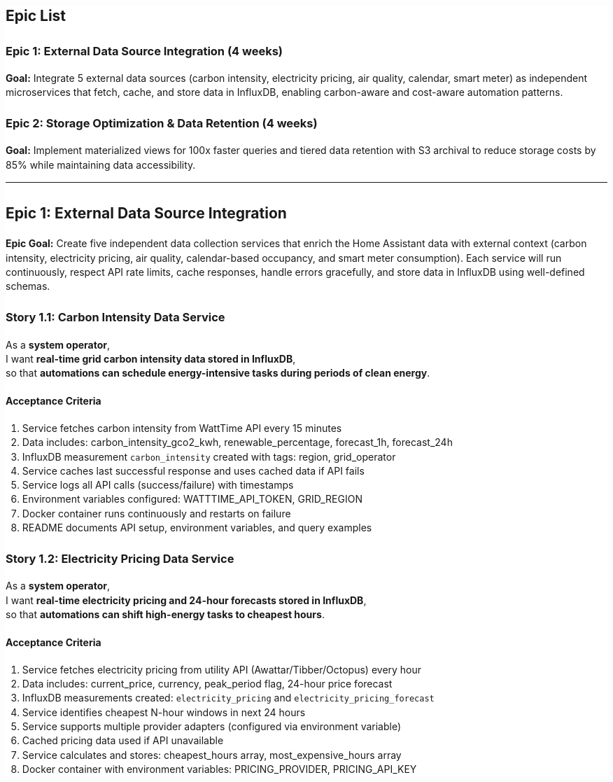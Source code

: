 
## Epic List

### Epic 1: External Data Source Integration (4 weeks)
**Goal:** Integrate 5 external data sources (carbon intensity, electricity pricing, air quality, calendar, smart meter) as independent microservices that fetch, cache, and store data in InfluxDB, enabling carbon-aware and cost-aware automation patterns.

### Epic 2: Storage Optimization & Data Retention (4 weeks)
**Goal:** Implement materialized views for 100x faster queries and tiered data retention with S3 archival to reduce storage costs by 85% while maintaining data accessibility.

---

## Epic 1: External Data Source Integration

**Epic Goal:** Create five independent data collection services that enrich the Home Assistant data with external context (carbon intensity, electricity pricing, air quality, calendar-based occupancy, and smart meter consumption). Each service will run continuously, respect API rate limits, cache responses, handle errors gracefully, and store data in InfluxDB using well-defined schemas.

### Story 1.1: Carbon Intensity Data Service

As a **system operator**,  
I want **real-time grid carbon intensity data stored in InfluxDB**,  
so that **automations can schedule energy-intensive tasks during periods of clean energy**.

#### Acceptance Criteria

1. Service fetches carbon intensity from WattTime API every 15 minutes
2. Data includes: carbon_intensity_gco2_kwh, renewable_percentage, forecast_1h, forecast_24h
3. InfluxDB measurement `carbon_intensity` created with tags: region, grid_operator
4. Service caches last successful response and uses cached data if API fails
5. Service logs all API calls (success/failure) with timestamps
6. Environment variables configured: WATTTIME_API_TOKEN, GRID_REGION
7. Docker container runs continuously and restarts on failure
8. README documents API setup, environment variables, and query examples

### Story 1.2: Electricity Pricing Data Service

As a **system operator**,  
I want **real-time electricity pricing and 24-hour forecasts stored in InfluxDB**,  
so that **automations can shift high-energy tasks to cheapest hours**.

#### Acceptance Criteria

1. Service fetches electricity pricing from utility API (Awattar/Tibber/Octopus) every hour
2. Data includes: current_price, currency, peak_period flag, 24-hour price forecast
3. InfluxDB measurements created: `electricity_pricing` and `electricity_pricing_forecast`
4. Service identifies cheapest N-hour windows in next 24 hours
5. Service supports multiple provider adapters (configured via environment variable)
6. Cached pricing data used if API unavailable
7. Service calculates and stores: cheapest_hours array, most_expensive_hours array
8. Docker container with environment variables: PRICING_PROVIDER, PRICING_API_KEY
